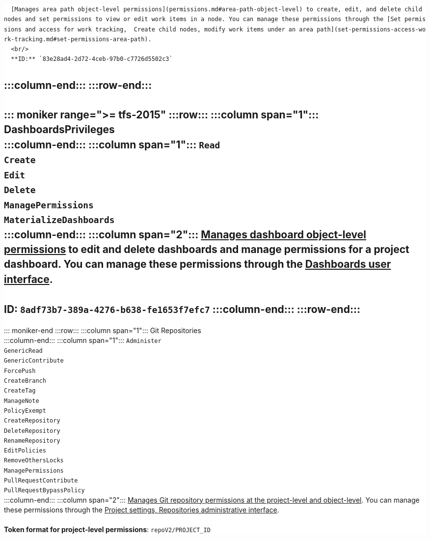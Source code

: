       [Manages area path object-level permissions](permissions.md#area-path-object-level) to create, edit, and delete child nodes and set permissions to view or edit work items in a node. You can manage these permissions through the [Set permissions and access for work tracking,  Create child nodes, modify work items under an area path](set-permissions-access-work-tracking.md#set-permissions-area-path).  
      <br/>
      **ID:** `83e28ad4-2d72-4ceb-97b0-c7726d5502c3`
   :::column-end:::
:::row-end:::
---
::: moniker range=">= tfs-2015"
:::row:::
   :::column span="1":::
      DashboardsPrivileges  
   :::column-end:::
   :::column span="1":::
      `Read`              
      `Create`                  
      `Edit`                    
      `Delete`                  
      `ManagePermissions`       
      `MaterializeDashboards`   
   :::column-end:::
   :::column span="2":::
      [Manages dashboard object-level permissions](permissions.md#dasboard-permissions) to edit and delete dashboards and manage permissions for a project dashboard. You can manage these permissions through the [Dashboards user interface](../../report/dashboards/dashboard-permissions.md#set-permissions-for-a-project-dashboard).   
      <br/>
      **ID:** `8adf73b7-389a-4276-b638-fe1653f7efc7`
   :::column-end:::
:::row-end:::
---
::: moniker-end
:::row:::
   :::column span="1":::
      Git Repositories <a id="git-repositories" />    
   :::column-end:::
   :::column span="1":::
      `Administer`                
      `GenericRead`               
      `GenericContribute`         
      `ForcePush`                 
      `CreateBranch`              
      `CreateTag`                 
      `ManageNote`                
      `PolicyExempt`             
      `CreateRepository`          
      `DeleteRepository`          
      `RenameRepository`          
      `EditPolicies`              
      `RemoveOthersLocks`         
      `ManagePermissions`         
      `PullRequestContribute`    
      `PullRequestBypassPolicy`  
   :::column-end:::
   :::column span="2":::
      [Manages Git repository permissions at the project-level and object-level](permissions.md#git-repository-permissions-object-level). You can manage these permissions through the [Project settings, Repositories administrative interface](set-git-tfvc-repository-permissions.md#set-git-repository-permissions).  
      <br/>
      **Token format for project-level permissions**: `repoV2/PROJECT_ID`  